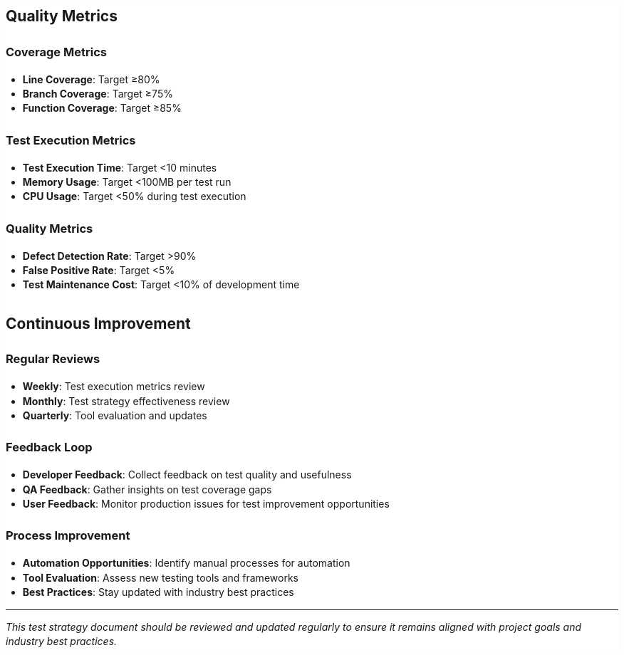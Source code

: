 ```dart
```

## Quality Metrics

### Coverage Metrics

- **Line Coverage**: Target ≥80%
- **Branch Coverage**: Target ≥75%
- **Function Coverage**: Target ≥85%

### Test Execution Metrics

- **Test Execution Time**: Target <10 minutes
- **Memory Usage**: Target <100MB per test run
- **CPU Usage**: Target <50% during test execution

### Quality Metrics

- **Defect Detection Rate**: Target >90%
- **False Positive Rate**: Target <5%
- **Test Maintenance Cost**: Target <10% of development time

## Continuous Improvement

### Regular Reviews

- **Weekly**: Test execution metrics review
- **Monthly**: Test strategy effectiveness review
- **Quarterly**: Tool evaluation and updates

### Feedback Loop

- **Developer Feedback**: Collect feedback on test quality and usefulness
- **QA Feedback**: Gather insights on test coverage gaps
- **User Feedback**: Monitor production issues for test improvement opportunities

### Process Improvement

- **Automation Opportunities**: Identify manual processes for automation
- **Tool Evaluation**: Assess new testing tools and frameworks
- **Best Practices**: Stay updated with industry best practices

---

*This test strategy document should be reviewed and updated regularly to ensure it remains aligned with project goals and industry best practices.* 